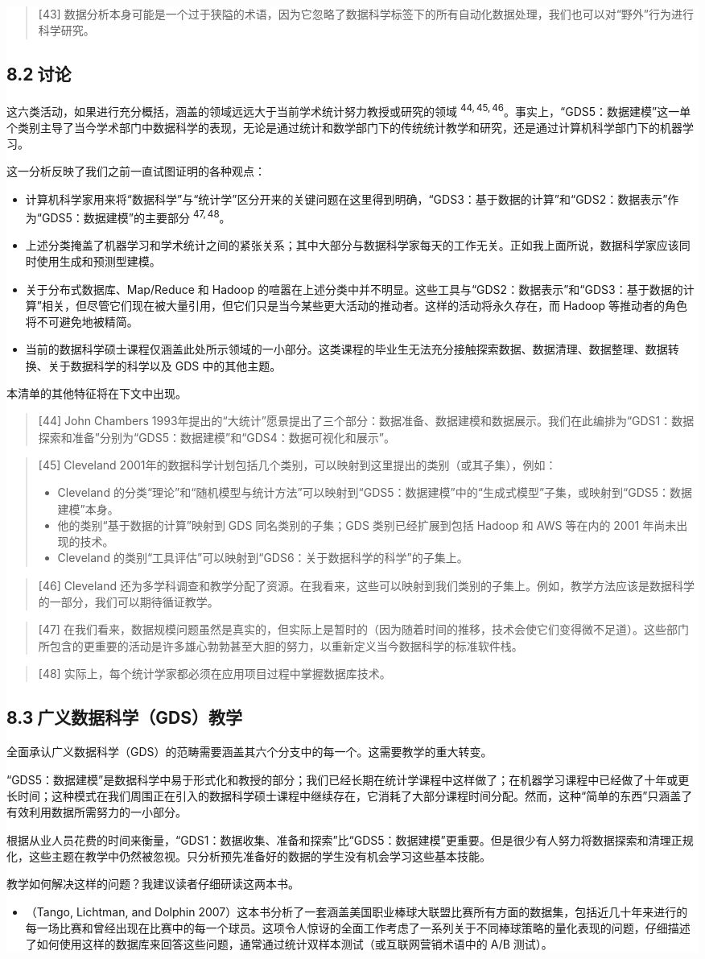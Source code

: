> [43] 数据分析本身可能是一个过于狭隘的术语，因为它忽略了数据科学标签下的所有自动化数据处理，我们也可以对“野外”行为进行科学研究。


## 8.2 讨论


这六类活动，如果进行充分概括，涵盖的领域远远大于当前学术统计努力教授或研究的领域 $^{44,45,46}$。事实上，“GDS5：数据建模”这一单个类别主导了当今学术部门中数据科学的表现，无论是通过统计和数学部门下的传统统计教学和研究，还是通过计算机科学部门下的机器学习。


这一分析反映了我们之前一直试图证明的各种观点：



- 计算机科学家用来将“数据科学”与“统计学”区分开来的关键问题在这里得到明确，“GDS3：基于数据的计算”和“GDS2：数据表示”作为“GDS5：数据建模”的主要部分 $^{47,48}$。

- 上述分类掩盖了机器学习和学术统计之间的紧张关系；其中大部分与数据科学家每天的工作无关。正如我上面所说，数据科学家应该同时使用生成和预测型建模。

- 关于分布式数据库、Map/Reduce 和 Hadoop 的喧嚣在上述分类中并不明显。这些工具与“GDS2：数据表示”和“GDS3：基于数据的计算”相关，但尽管它们现在被大量引用，但它们只是当今某些更大活动的推动者。这样的活动将永久存在，而 Hadoop 等推动者的角色将不可避免地被精简。

- 当前的数据科学硕士课程仅涵盖此处所示领域的一小部分。这类课程的毕业生无法充分接触探索数据、数据清理、数据整理、数据转换、关于数据科学的科学以及 GDS 中的其他主题。


本清单的其他特征将在下文中出现。


> [44] John Chambers 1993年提出的“大统计”愿景提出了三个部分：数据准备、数据建模和数据展示。我们在此编排为“GDS1：数据探索和准备”分别为“GDS5：数据建模”和“GDS4：数据可视化和展示”。


> [45] Cleveland 2001年的数据科学计划包括几个类别，可以映射到这里提出的类别（或其子集），例如：
> - Cleveland 的分类“理论”和“随机模型与统计方法”可以映射到“GDS5：数据建模”中的“生成式模型”子集，或映射到“GDS5：数据建模”本身。
> - 他的类别“基于数据的计算”映射到 GDS 同名类别的子集；GDS 类别已经扩展到包括 Hadoop 和 AWS 等在内的 2001 年尚未出现的技术。
> - Cleveland 的类别“工具评估”可以映射到“GDS6：关于数据科学的科学”的子集上。

> [46] Cleveland 还为多学科调查和教学分配了资源。在我看来，这些可以映射到我们类别的子集上。例如，教学方法应该是数据科学的一部分，我们可以期待循证教学。


> [47] 在我们看来，数据规模问题虽然是真实的，但实际上是暂时的（因为随着时间的推移，技术会使它们变得微不足道）。这些部门所包含的更重要的活动是许多雄心勃勃甚至大胆的努力，以重新定义当今数据科学的标准软件栈。

> [48] 实际上，每个统计学家都必须在应用项目过程中掌握数据库技术。


## 8.3 广义数据科学（GDS）教学


全面承认广义数据科学（GDS）的范畴需要涵盖其六个分支中的每一个。这需要教学的重大转变。

“GDS5：数据建模”是数据科学中易于形式化和教授的部分；我们已经长期在统计学课程中这样做了；在机器学习课程中已经做了十年或更长时间；这种模式在我们周围正在引入的数据科学硕士课程中继续存在，它消耗了大部分课程时间分配。然而，这种“简单的东西”只涵盖了有效利用数据所需努力的一小部分。


根据从业人员花费的时间来衡量，“GDS1：数据收集、准备和探索”比“GDS5：数据建模”更重要。但是很少有人努力将数据探索和清理正规化，这些主题在教学中仍然被忽视。只分析预先准备好的数据的学生没有机会学习这些基本技能。



教学如何解决这样的问题？我建议读者仔细研读这两本书。


- （Tango, Lichtman, and Dolphin 2007）这本书分析了一套涵盖美国职业棒球大联盟比赛所有方面的数据集，包括近几十年来进行的每一场比赛和曾经出现在比赛中的每一个球员。这项令人惊讶的全面工作考虑了一系列关于不同棒球策略的量化表现的问题，仔细描述了如何使用这样的数据库来回答这些问题，通常通过统计双样本测试（或互联网营销术语中的 A/B 测试）。
